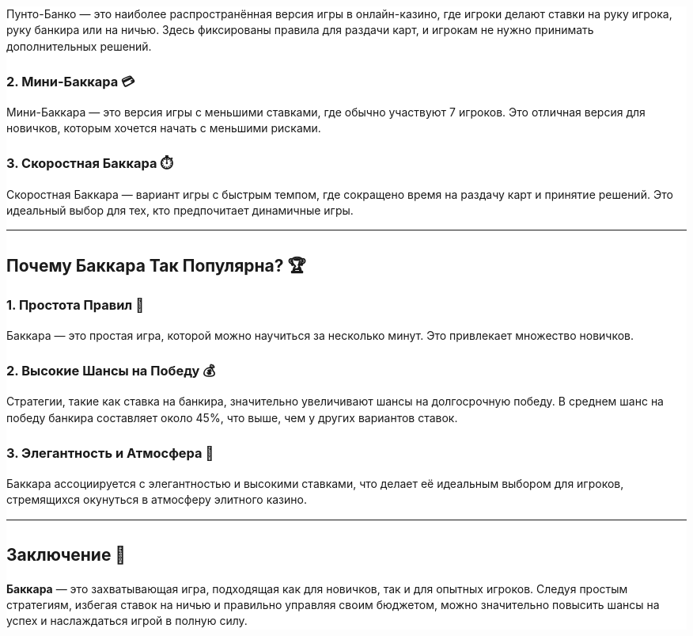 Пунто-Банко — это наиболее распространённая версия игры в онлайн-казино, где игроки делают ставки на руку игрока, руку банкира или на ничью. Здесь фиксированы правила для раздачи карт, и игрокам не нужно принимать дополнительных решений.

### 2. **Мини-Баккара** 💳

Мини-Баккара — это версия игры с меньшими ставками, где обычно участвуют 7 игроков. Это отличная версия для новичков, которым хочется начать с меньшими рисками.

### 3. **Скоростная Баккара** ⏱️

Скоростная Баккара — вариант игры с быстрым темпом, где сокращено время на раздачу карт и принятие решений. Это идеальный выбор для тех, кто предпочитает динамичные игры.

---

## Почему Баккара Так Популярна? 🏆

### 1. **Простота Правил** 📝

Баккара — это простая игра, которой можно научиться за несколько минут. Это привлекает множество новичков.

### 2. **Высокие Шансы на Победу** 💰

Стратегии, такие как ставка на банкира, значительно увеличивают шансы на долгосрочную победу. В среднем шанс на победу банкира составляет около 45%, что выше, чем у других вариантов ставок.

### 3. **Элегантность и Атмосфера** 🎩

Баккара ассоциируется с элегантностью и высокими ставками, что делает её идеальным выбором для игроков, стремящихся окунуться в атмосферу элитного казино.

---

## Заключение 🎯

**Баккара** — это захватывающая игра, подходящая как для новичков, так и для опытных игроков. Следуя простым стратегиям, избегая ставок на ничью и правильно управляя своим бюджетом, можно значительно повысить шансы на успех и наслаждаться игрой в полную силу.
